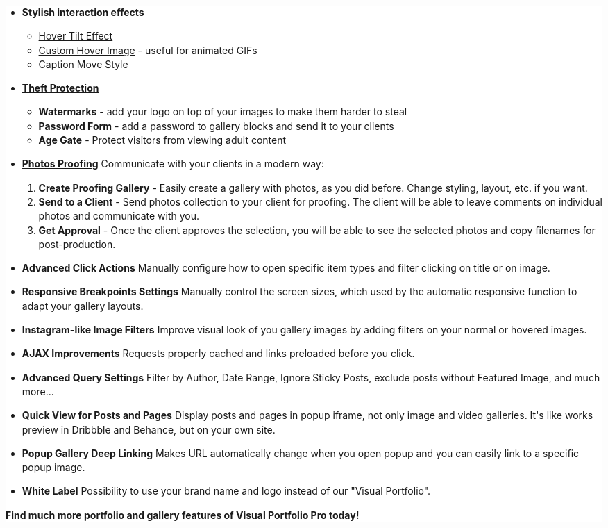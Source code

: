 * **Stylish interaction effects**

  * [Hover Tilt Effect](https://visualportfolio.co/justified-tilt-effect/?utm_source=wordpress.org&utm_medium=readme&utm_campaign=pro_effects)
  * [Custom Hover Image](https://visualportfolio.co/custom-hover-image-animated-gif/?utm_source=wordpress.org&utm_medium=readme&utm_campaign=pro_effects) - useful for animated GIFs
  * [Caption Move Style](https://visualportfolio.co/masonry-caption-move/?utm_source=wordpress.org&utm_medium=readme&utm_campaign=pro_effects)

* [**Theft Protection**](https://visualportfolio.co/theft-protection/?utm_source=wordpress.org&utm_medium=readme&utm_campaign=pro_protection)

  * **Watermarks** - add your logo on top of your images to make them harder to steal
  * **Password Form** - add a password to gallery blocks and send it to your clients
  * **Age Gate** - Protect visitors from viewing adult content

* [**Photos Proofing**](https://visualportfolio.co/docs/proofing/?utm_source=wordpress.org&utm_medium=readme&utm_campaign=pro_proofing)
Communicate with your clients in a modern way:

  1. **Create Proofing Gallery** - Easily create a gallery with photos, as you did before. Change styling, layout, etc. if you want.
  2. **Send to a Client** - Send photos collection to your client for proofing. The client will be able to leave comments on individual photos and communicate with you.
  3. **Get Approval** - Once the client approves the selection, you will be able to see the selected photos and copy filenames for post-production.

* **Advanced Click Actions**
Manually configure how to open specific item types and filter clicking on title or on image.

* **Responsive Breakpoints Settings**
Manually control the screen sizes, which used by the automatic responsive function to adapt your gallery layouts.

* **Instagram-like Image Filters**
Improve visual look of you gallery images by adding filters on your normal or hovered images.

* **AJAX Improvements**
Requests properly cached and links preloaded before you click.

* **Advanced Query Settings**
Filter by Author, Date Range, Ignore Sticky Posts, exclude posts without Featured Image, and much more...

* **Quick View for Posts and Pages**
Display posts and pages in popup iframe, not only image and video galleries. It's like works preview in Dribbble and Behance, but on your own site.

* **Popup Gallery Deep Linking**
Makes URL automatically change when you open popup and you can easily link to a specific popup image.

* **White Label**
Possibility to use your brand name and logo instead of our "Visual Portfolio".

[**Find much more portfolio and gallery features of Visual Portfolio Pro today!**](https://visualportfolio.co/pricing/?utm_source=wordpress.org&utm_medium=readme&utm_campaign=pro)
